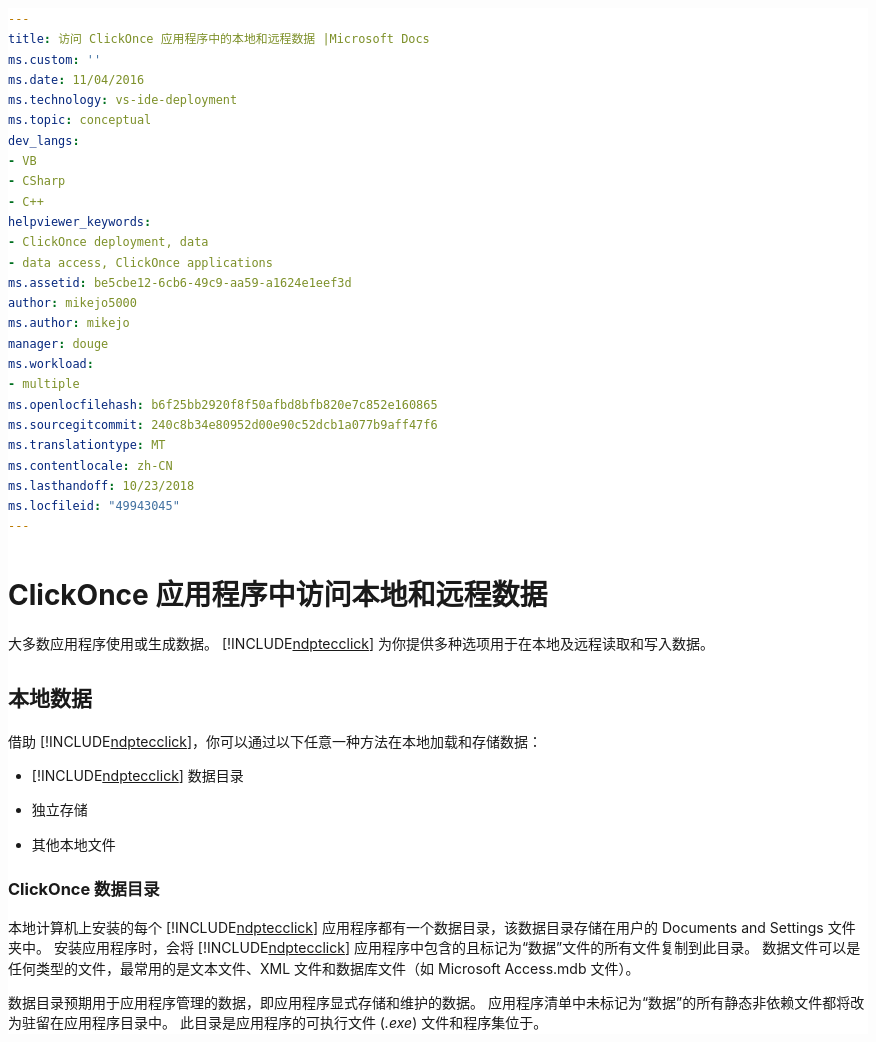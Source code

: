 ```yaml
---
title: 访问 ClickOnce 应用程序中的本地和远程数据 |Microsoft Docs
ms.custom: ''
ms.date: 11/04/2016
ms.technology: vs-ide-deployment
ms.topic: conceptual
dev_langs:
- VB
- CSharp
- C++
helpviewer_keywords:
- ClickOnce deployment, data
- data access, ClickOnce applications
ms.assetid: be5cbe12-6cb6-49c9-aa59-a1624e1eef3d
author: mikejo5000
ms.author: mikejo
manager: douge
ms.workload:
- multiple
ms.openlocfilehash: b6f25bb2920f8f50afbd8bfb820e7c852e160865
ms.sourcegitcommit: 240c8b34e80952d00e90c52dcb1a077b9aff47f6
ms.translationtype: MT
ms.contentlocale: zh-CN
ms.lasthandoff: 10/23/2018
ms.locfileid: "49943045"
---
```

# <a name="access-local-and-remote-data-in-clickonce-applications"></a>ClickOnce 应用程序中访问本地和远程数据
大多数应用程序使用或生成数据。 [!INCLUDE[ndptecclick](../deployment/includes/ndptecclick_md.md)] 为你提供多种选项用于在本地及远程读取和写入数据。  
  
## <a name="local-data"></a>本地数据  
 借助 [!INCLUDE[ndptecclick](../deployment/includes/ndptecclick_md.md)]，你可以通过以下任意一种方法在本地加载和存储数据：  
  
- [!INCLUDE[ndptecclick](../deployment/includes/ndptecclick_md.md)] 数据目录  
  
- 独立存储  
  
- 其他本地文件  
  
### <a name="clickonce-data-directory"></a>ClickOnce 数据目录  
 本地计算机上安装的每个 [!INCLUDE[ndptecclick](../deployment/includes/ndptecclick_md.md)] 应用程序都有一个数据目录，该数据目录存储在用户的 Documents and Settings 文件夹中。 安装应用程序时，会将 [!INCLUDE[ndptecclick](../deployment/includes/ndptecclick_md.md)] 应用程序中包含的且标记为“数据”文件的所有文件复制到此目录。 数据文件可以是任何类型的文件，最常用的是文本文件、XML 文件和数据库文件（如 Microsoft Access.mdb 文件）。  
  
 数据目录预期用于应用程序管理的数据，即应用程序显式存储和维护的数据。 应用程序清单中未标记为“数据”的所有静态非依赖文件都将改为驻留在应用程序目录中。 此目录是应用程序的可执行文件 (*.exe*) 文件和程序集位于。  
  
